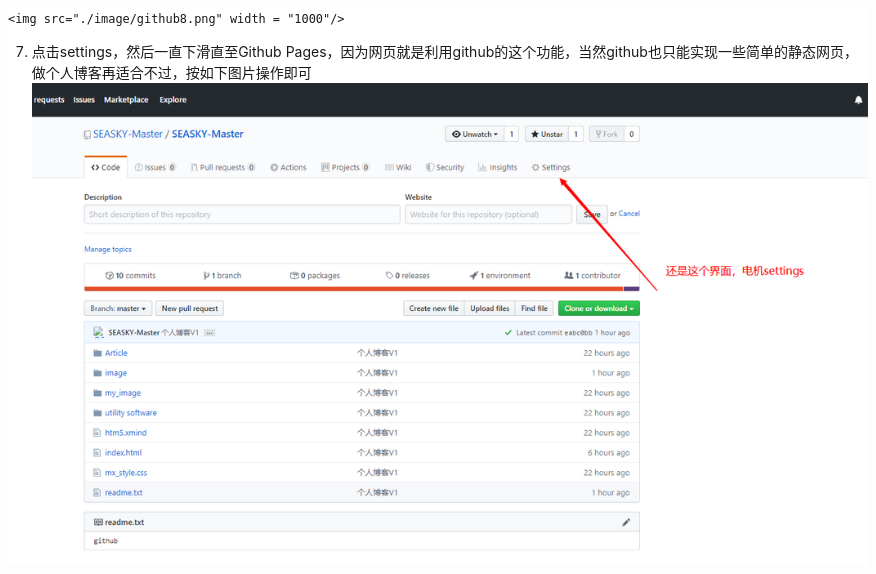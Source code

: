 	<img src="./image/github8.png" width = "1000"/>

7. 点击settings，然后一直下滑直至Github Pages，因为网页就是利用github的这个功能，当然github也只能实现一些简单的静态网页，做个人博客再适合不过，按如下图片操作即可
	<img src="./image/github9.png" width = "1000"/>